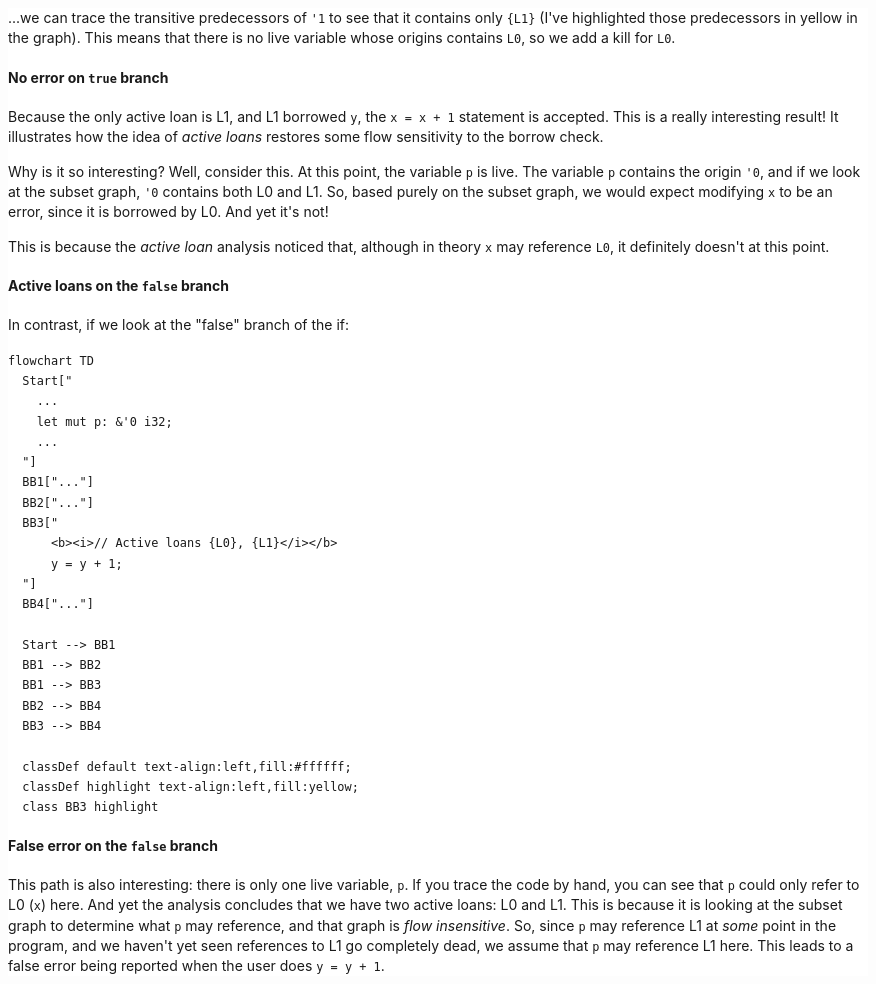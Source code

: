 ...we can trace the transitive predecessors of `'1` to see that it contains only `{L1}` (I've highlighted those predecessors in yellow in the graph). This means that there is no live variable whose origins contains `L0`, so we add a kill for `L0`.

#### No error on `true` branch

Because the only active loan is L1, and L1 borrowed `y`, the `x = x + 1` statement is accepted. This is a really interesting result! It illustrates how the idea of *active loans* restores some flow sensitivity to the borrow check. 

Why is it so interesting? Well, consider this. At this point, the variable `p` is live. The variable `p` contains the origin `'0`, and if we look at the subset graph, `'0` contains both L0 and L1. So, based purely on the subset graph, we would expect modifying `x` to be an error, since it is borrowed by L0. And yet it's not!

This is because the *active loan* analysis noticed that, although in theory `x` may reference `L0`, it definitely doesn't at this point.

#### Active loans on the `false` branch

In contrast, if we look at the "false" branch of the if:

```mermaid
flowchart TD
  Start["
    ...
    let mut p: &'0 i32;
    ...
  "]
  BB1["..."]
  BB2["..."]
  BB3["
      <b><i>// Active loans {L0}, {L1}</i></b>
      y = y + 1;
  "]
  BB4["..."]
 
  Start --> BB1
  BB1 --> BB2
  BB1 --> BB3
  BB2 --> BB4
  BB3 --> BB4
 
  classDef default text-align:left,fill:#ffffff;
  classDef highlight text-align:left,fill:yellow;
  class BB3 highlight
```


#### False error on the `false` branch

This path is also interesting: there is only one live variable, `p`. If you trace the code by hand, you can see that `p` could only refer to L0 (`x`) here. And yet the analysis concludes that we have two active loans: L0 and L1. This is because it is looking at the subset graph to determine what `p` may reference, and that graph is *flow insensitive*. So, since `p` may reference L1 at *some* point in the program, and we haven't yet seen references to L1 go completely dead, we assume that `p` may reference L1 here. This leads to a false error being reported when the user does `y = y + 1`.


[update]: https://github.com/rust-lang/blog.rust-lang.org/pull/1147
[lqd]: https://github.com/lqd/
[rbr]: https://www.youtube.com/watch?v=_agDeiWek8w
[slides here]: https://nikomatsakis.github.io/rust-belt-rust-2019/
[pc3]: https://rust-lang.github.io/rfcs/2094-nll.html#problem-case-3-conditional-control-flow-across-functions
[^current]: You won't find this code in the current version of a-mir-formality; it's since been rewritten a few times and the current version hasn't caught up yet.
[^why]: The origin of the MIR is actually an interesting story. As documented in [RFC #1211], 
[MIR]: https://rustc-dev-guide.rust-lang.org/mir/index.html
[cfg]: https://en.wikipedia.org/wiki/Control-flow_graph
[RFC #1211]: https://rust-lang.github.io/rfcs/1211-mir.html
[the NLL RFC]: https://rust-lang.github.io/rfcs/2094-nll.html
[RFC #1327]: https://rust-lang.github.io/rfcs/1327-dropck-param-eyepatch.html